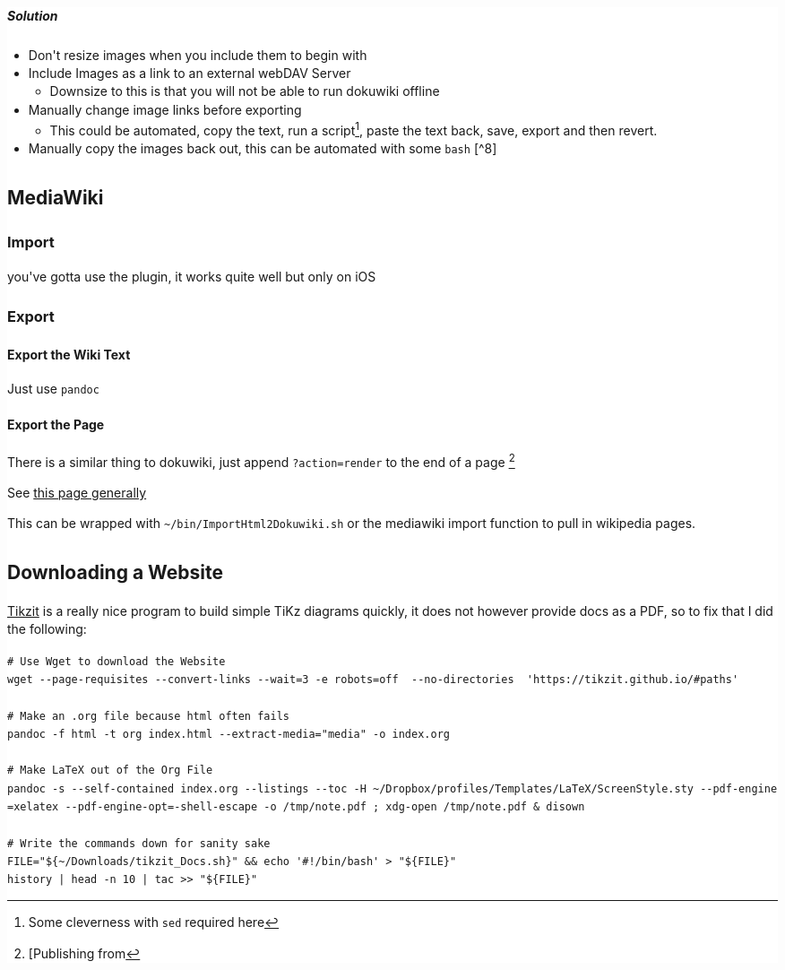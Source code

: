 ##### Solution

-   Don\'t resize images when you include them to begin with
-   Include Images as a link to an external webDAV Server
    -   Downsize to this is that you will not be able to run dokuwiki
        offline
-   Manually change image links before exporting
    -   This could be automated, copy the text, run a script[^7], paste
        the text back, save, export and then revert.
-   Manually copy the images back out, this can be automated with some
    `bash` [^8]

## MediaWiki

### Import

you've gotta use the plugin, it works quite well but only on iOS

### Export

#### Export the Wiki Text

Just use `pandoc`

#### Export the Page

There is a similar thing to dokuwiki, just append `?action=render` to
the end of a page [^9]

See [this page
generally](https://www.mediawiki.org/wiki/Publishing_from_MediaWiki)

This can be wrapped with `~/bin/ImportHtml2Dokuwiki.sh` or the mediawiki
import function to pull in wikipedia pages.

## Downloading a Website

[Tikzit](https://tikzit.github.io/#paths) is a really nice program to
build simple TiKz diagrams quickly, it does not however provide docs as
a PDF, so to fix that I did the following:

``` {.bash}
# Use Wget to download the Website
wget --page-requisites --convert-links --wait=3 -e robots=off  --no-directories  'https://tikzit.github.io/#paths'

# Make an .org file because html often fails
pandoc -f html -t org index.html --extract-media="media" -o index.org

# Make LaTeX out of the Org File
pandoc -s --self-contained index.org --listings --toc -H ~/Dropbox/profiles/Templates/LaTeX/ScreenStyle.sty --pdf-engine=xelatex --pdf-engine-opt=-shell-escape -o /tmp/note.pdf ; xdg-open /tmp/note.pdf & disown

# Write the commands down for sanity sake
FILE="${~/Downloads/tikzit_Docs.sh}" && echo '#!/bin/bash' > "${FILE}"
history | head -n 10 | tac >> "${FILE}"
```


[^1]:  The Mathjax plugin must be installed otherwise using `render.php`
[^2]:  i.e. using `suan/vim-instant/markdown` or ReText
[^3]:  If you convert this to org-mode `pandoc` get\'s confused and
[^4]:  or `/var/www-data/` on *Ubuntu*
[^5]:  The media can then be extracted with
[^6]:  i.e. something like `<a src="file.png" width=200>`
[^7]:  Some cleverness with `sed` required here
[^9]:  [Publishing from